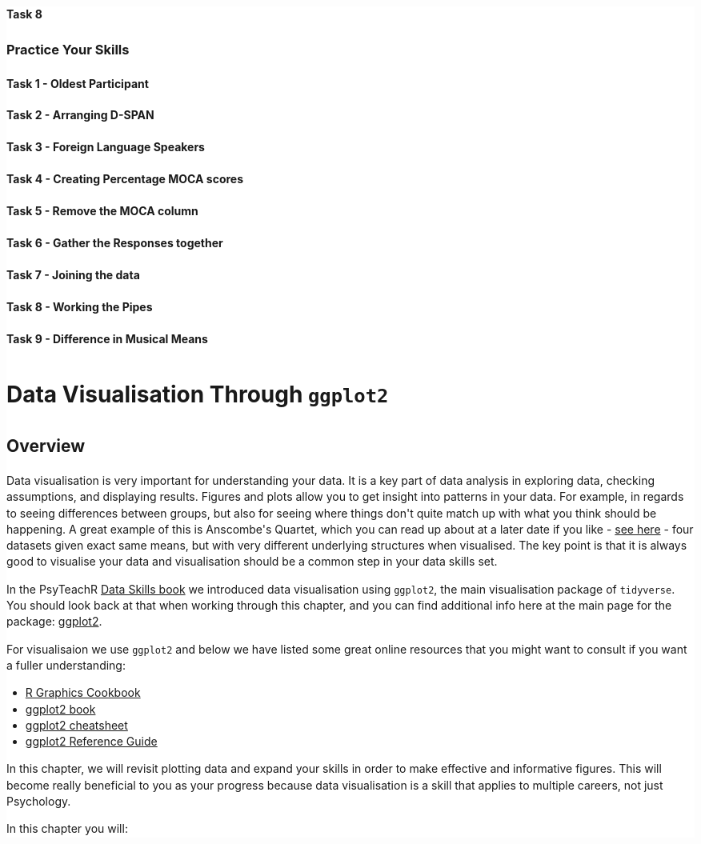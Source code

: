 #### Task 8
### Practice Your Skills
#### Task 1 - Oldest Participant
#### Task 2 - Arranging D-SPAN
#### Task 3 - Foreign Language Speakers
#### Task 4 - Creating Percentage MOCA scores
#### Task 5 - Remove the MOCA column
#### Task 6 - Gather the Responses together
#### Task 7 - Joining the data
#### Task 8 - Working the Pipes
#### Task 9 - Difference in Musical Means



# Data Visualisation Through **`ggplot2`**

## Overview

Data visualisation is very important for understanding your data. It is a key part of data analysis in exploring data, checking assumptions, and displaying results. Figures and plots allow you to get insight into patterns in your data. For example, in regards to seeing differences between groups, but also for seeing where things don't quite match up with what you think should be happening. A great example of this is Anscombe's Quartet, which you can read up about at a later date if you like - <a href = "https://en.wikipedia.org/wiki/Anscombe%27s_quartet" target = "_blank">see here</a> - four datasets given exact same means, but with very different underlying structures when visualised. The key point is that it is always good to visualise your data and visualisation should be a common step in your data skills set.

In the PsyTeachR <a href="https://psyteachr.github.io/" target = "_blank">Data Skills book</a> we introduced data visualisation using `ggplot2`, the main visualisation package of `tidyverse`. You should look back at that when working through this chapter, and you can find additional info here at the main page for the package: <a href = "https://ggplot2.tidyverse.org/" target = "_blank">ggplot2</a>.

For visualisaion we use `ggplot2` and below we have listed some great online resources that you might want to consult if you want a fuller understanding: 

* <a href="http://www.cookbook-r.com/Graphs/" target = "_blank">R Graphics Cookbook</a>
* <a href="https://ggplot2-book.org/" target = "_blank">ggplot2 book</a>
* <a href="https://www.rstudio.com/wp-content/uploads/2015/03/ggplot2-cheatsheet.pdf" target = "_blank">ggplot2 cheatsheet</a>
* <a href="http://ggplot2.tidyverse.org/reference/" target = "_blank">ggplot2 Reference Guide</a>

In this chapter, we will revisit plotting data and expand your skills in order to make effective and informative figures. This will become really beneficial to you as your progress because data visualisation is a skill that applies to multiple careers, not just Psychology.

In this chapter you will:
